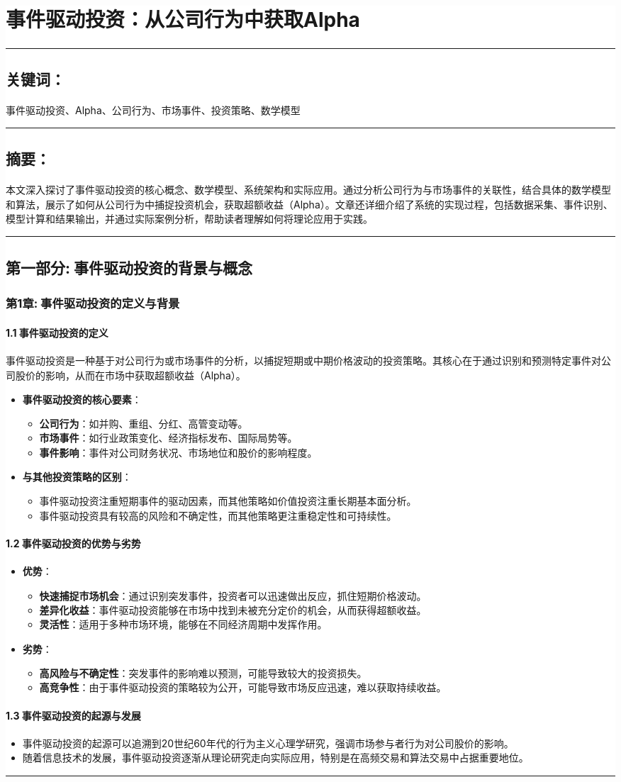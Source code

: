                  



# 事件驱动投资：从公司行为中获取Alpha

---

## 关键词：
事件驱动投资、Alpha、公司行为、市场事件、投资策略、数学模型

---

## 摘要：
本文深入探讨了事件驱动投资的核心概念、数学模型、系统架构和实际应用。通过分析公司行为与市场事件的关联性，结合具体的数学模型和算法，展示了如何从公司行为中捕捉投资机会，获取超额收益（Alpha）。文章还详细介绍了系统的实现过程，包括数据采集、事件识别、模型计算和结果输出，并通过实际案例分析，帮助读者理解如何将理论应用于实践。

---

## 第一部分: 事件驱动投资的背景与概念

### 第1章: 事件驱动投资的定义与背景

#### 1.1 事件驱动投资的定义
事件驱动投资是一种基于对公司行为或市场事件的分析，以捕捉短期或中期价格波动的投资策略。其核心在于通过识别和预测特定事件对公司股价的影响，从而在市场中获取超额收益（Alpha）。

- **事件驱动投资的核心要素**：
  - **公司行为**：如并购、重组、分红、高管变动等。
  - **市场事件**：如行业政策变化、经济指标发布、国际局势等。
  - **事件影响**：事件对公司财务状况、市场地位和股价的影响程度。

- **与其他投资策略的区别**：
  - 事件驱动投资注重短期事件的驱动因素，而其他策略如价值投资注重长期基本面分析。
  - 事件驱动投资具有较高的风险和不确定性，而其他策略更注重稳定性和可持续性。

#### 1.2 事件驱动投资的优势与劣势

- **优势**：
  - **快速捕捉市场机会**：通过识别突发事件，投资者可以迅速做出反应，抓住短期价格波动。
  - **差异化收益**：事件驱动投资能够在市场中找到未被充分定价的机会，从而获得超额收益。
  - **灵活性**：适用于多种市场环境，能够在不同经济周期中发挥作用。

- **劣势**：
  - **高风险与不确定性**：突发事件的影响难以预测，可能导致较大的投资损失。
  - **高竞争性**：由于事件驱动投资的策略较为公开，可能导致市场反应迅速，难以获取持续收益。

#### 1.3 事件驱动投资的起源与发展

- 事件驱动投资的起源可以追溯到20世纪60年代的行为主义心理学研究，强调市场参与者行为对公司股价的影响。
- 随着信息技术的发展，事件驱动投资逐渐从理论研究走向实际应用，特别是在高频交易和算法交易中占据重要地位。

---
